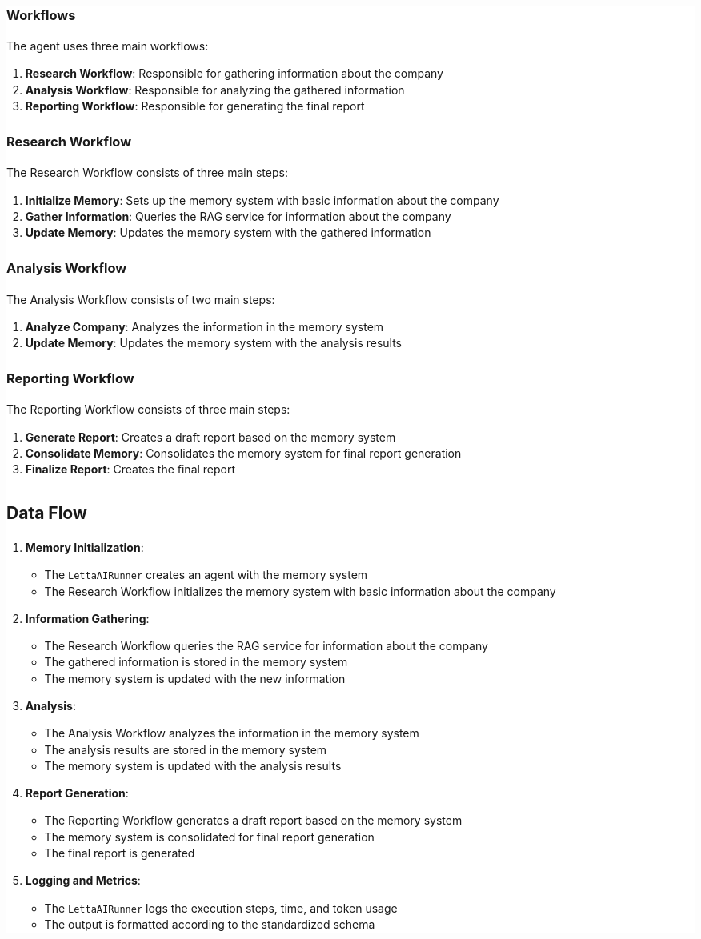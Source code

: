 ### Workflows

The agent uses three main workflows:

1. **Research Workflow**: Responsible for gathering information about the company
2. **Analysis Workflow**: Responsible for analyzing the gathered information
3. **Reporting Workflow**: Responsible for generating the final report

### Research Workflow

The Research Workflow consists of three main steps:

1. **Initialize Memory**: Sets up the memory system with basic information about the company
2. **Gather Information**: Queries the RAG service for information about the company
3. **Update Memory**: Updates the memory system with the gathered information

### Analysis Workflow

The Analysis Workflow consists of two main steps:

1. **Analyze Company**: Analyzes the information in the memory system
2. **Update Memory**: Updates the memory system with the analysis results

### Reporting Workflow

The Reporting Workflow consists of three main steps:

1. **Generate Report**: Creates a draft report based on the memory system
2. **Consolidate Memory**: Consolidates the memory system for final report generation
3. **Finalize Report**: Creates the final report

## Data Flow

1. **Memory Initialization**:
   - The `LettaAIRunner` creates an agent with the memory system
   - The Research Workflow initializes the memory system with basic information about the company

2. **Information Gathering**:
   - The Research Workflow queries the RAG service for information about the company
   - The gathered information is stored in the memory system
   - The memory system is updated with the new information

3. **Analysis**:
   - The Analysis Workflow analyzes the information in the memory system
   - The analysis results are stored in the memory system
   - The memory system is updated with the analysis results

4. **Report Generation**:
   - The Reporting Workflow generates a draft report based on the memory system
   - The memory system is consolidated for final report generation
   - The final report is generated

5. **Logging and Metrics**:
   - The `LettaAIRunner` logs the execution steps, time, and token usage
   - The output is formatted according to the standardized schema
